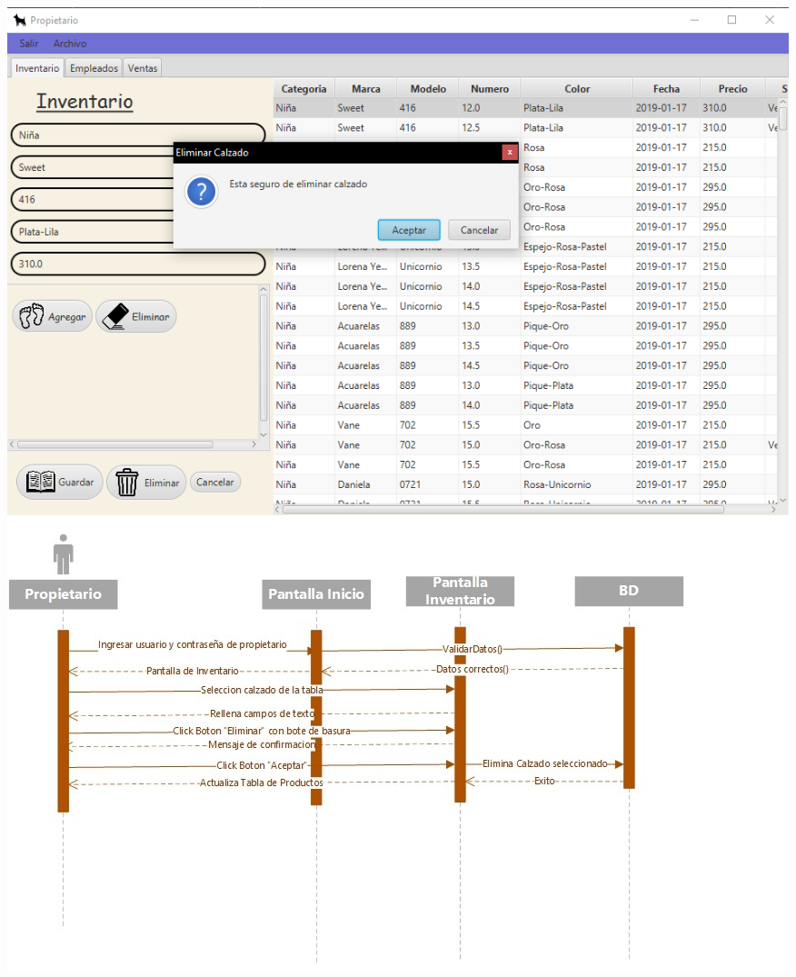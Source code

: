 ![CU_8.png](https://github.com/PrimalAngel/CachorrosApp/blob/master/Resources/Interfaces/CU_8.png?raw=true)

![](https://github.com/PrimalAngel/CachorrosApp/blob/master/Resources/DiagramasSecuencia/CU_8.jpg?raw=true)

